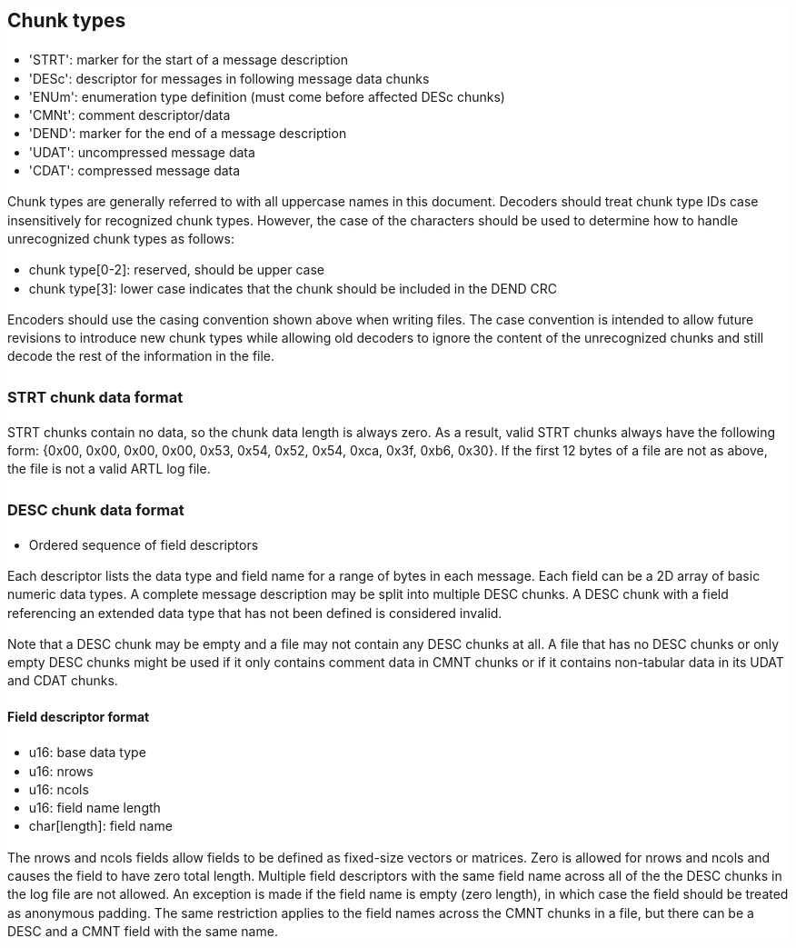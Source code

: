## Chunk types

- 'STRT': marker for the start of a message description
- 'DESc': descriptor for messages in following message data chunks
- 'ENUm': enumeration type definition (must come before affected DESc chunks)
- 'CMNt': comment descriptor/data
- 'DEND': marker for the end of a message description
- 'UDAT': uncompressed message data
- 'CDAT': compressed message data

Chunk types are generally referred to with all uppercase names in this document. Decoders should treat chunk type IDs case insensitively for recognized chunk types. However, the case of the characters should be used to determine how to handle unrecognized chunk types as follows:

- chunk type[0-2]: reserved, should be upper case
- chunk type[3]: lower case indicates that the chunk should be included in the DEND CRC

Encoders should use the casing convention shown above when writing files. The case convention is intended to allow future revisions to introduce new chunk types while allowing old decoders to ignore the content of the unrecognized chunks and still decode the rest of the information in the file.


### STRT chunk data format

STRT chunks contain no data, so the chunk data length is always zero. As a result, valid STRT chunks always have the following form: {0x00, 0x00, 0x00, 0x00, 0x53, 0x54, 0x52, 0x54, 0xca, 0x3f, 0xb6, 0x30}. If the first 12 bytes of a file are not as above, the file is not a valid ARTL log file.


### DESC chunk data format

- Ordered sequence of field descriptors

Each descriptor lists the data type and field name for a range of bytes in each message. Each field can be a 2D array of basic numeric data types. A complete message description may be split into multiple DESC chunks. A DESC chunk with a field referencing an extended data type that has not been defined is considered invalid.

Note that a DESC chunk may be empty and a file may not contain any DESC chunks at all. A file that has no DESC chunks or only empty DESC chunks might be used if it only contains comment data in CMNT chunks or if it contains non-tabular data in its UDAT and CDAT chunks.


#### Field descriptor format

- u16: base data type
- u16: nrows
- u16: ncols
- u16: field name length
- char[length]: field name

The nrows and ncols fields allow fields to be defined as fixed-size vectors or matrices. Zero is allowed for nrows and ncols and causes the field to have zero total length. Multiple field descriptors with the same field name across all of the the DESC chunks in the log file are not allowed. An exception is made if the field name is empty (zero length), in which case the field should be treated as anonymous padding. The same restriction applies to the field names across the CMNT chunks in a file, but there can be a DESC and a CMNT field with the same name.
